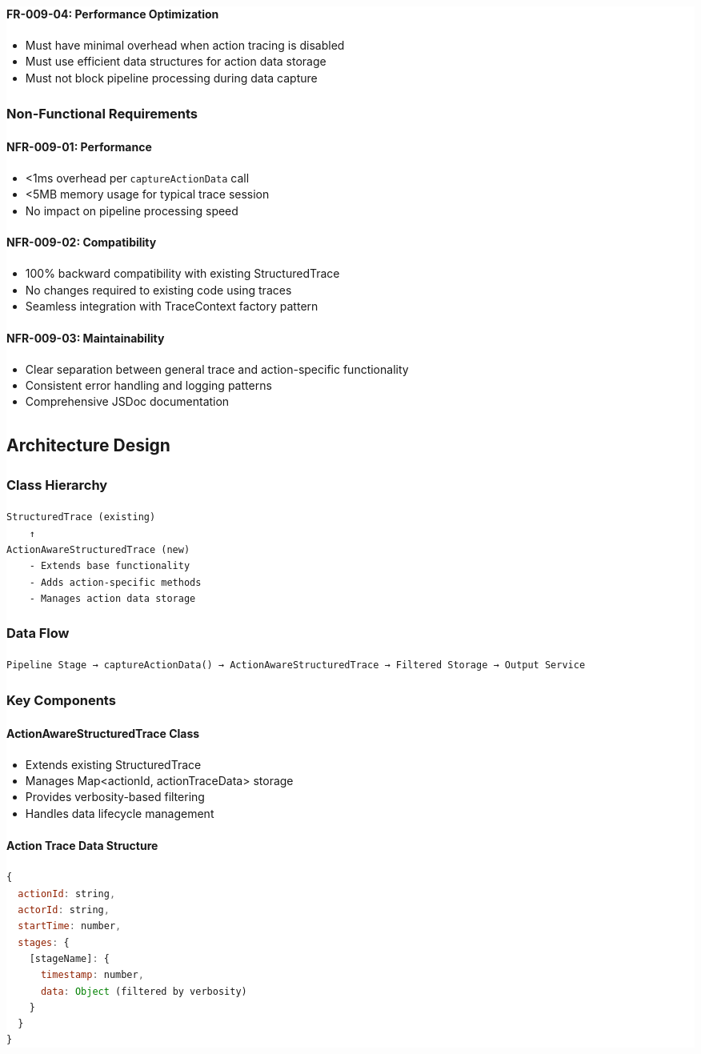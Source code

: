 #### FR-009-04: Performance Optimization
- Must have minimal overhead when action tracing is disabled
- Must use efficient data structures for action data storage
- Must not block pipeline processing during data capture

### Non-Functional Requirements

#### NFR-009-01: Performance
- <1ms overhead per `captureActionData` call
- <5MB memory usage for typical trace session
- No impact on pipeline processing speed

#### NFR-009-02: Compatibility
- 100% backward compatibility with existing StructuredTrace
- No changes required to existing code using traces
- Seamless integration with TraceContext factory pattern

#### NFR-009-03: Maintainability
- Clear separation between general trace and action-specific functionality
- Consistent error handling and logging patterns
- Comprehensive JSDoc documentation

## Architecture Design

### Class Hierarchy
```
StructuredTrace (existing)
    ↑
ActionAwareStructuredTrace (new)
    - Extends base functionality
    - Adds action-specific methods
    - Manages action data storage
```

### Data Flow
```
Pipeline Stage → captureActionData() → ActionAwareStructuredTrace → Filtered Storage → Output Service
```

### Key Components

#### ActionAwareStructuredTrace Class
- Extends existing StructuredTrace
- Manages Map<actionId, actionTraceData> storage  
- Provides verbosity-based filtering
- Handles data lifecycle management

#### Action Trace Data Structure
```javascript
{
  actionId: string,
  actorId: string, 
  startTime: number,
  stages: {
    [stageName]: {
      timestamp: number,
      data: Object (filtered by verbosity)
    }
  }
}
```
